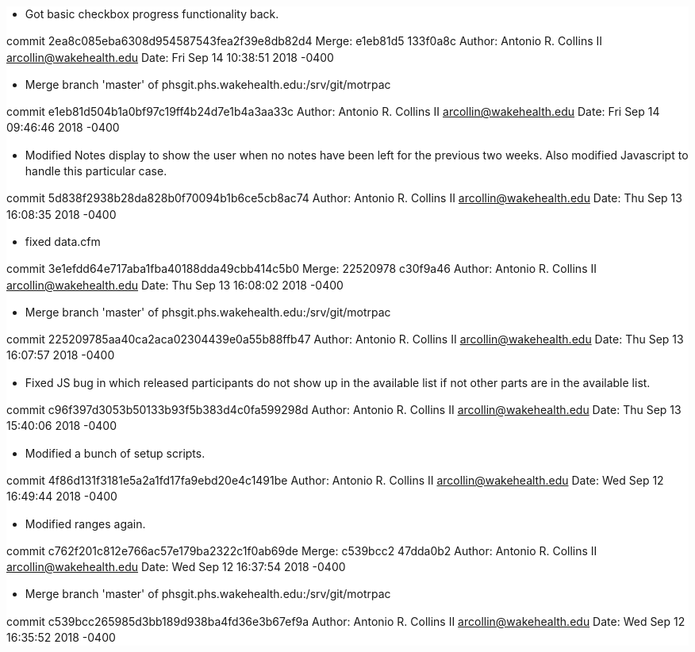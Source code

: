 -  Got basic checkbox progress functionality back.

commit 2ea8c085eba6308d954587543fea2f39e8db82d4
Merge: e1eb81d5 133f0a8c
Author: Antonio R. Collins II <arcollin@wakehealth.edu>
Date:   Fri Sep 14 10:38:51 2018 -0400

-  Merge branch 'master' of phsgit.phs.wakehealth.edu:/srv/git/motrpac

commit e1eb81d504b1a0bf97c19ff4b24d7e1b4a3aa33c
Author: Antonio R. Collins II <arcollin@wakehealth.edu>
Date:   Fri Sep 14 09:46:46 2018 -0400

-  Modified Notes display to show the user when no notes have been left for the previous two weeks. Also modified Javascript to handle this particular case.

commit 5d838f2938b28da828b0f70094b1b6ce5cb8ac74
Author: Antonio R. Collins II <arcollin@wakehealth.edu>
Date:   Thu Sep 13 16:08:35 2018 -0400

-  fixed data.cfm

commit 3e1efdd64e717aba1fba40188dda49cbb414c5b0
Merge: 22520978 c30f9a46
Author: Antonio R. Collins II <arcollin@wakehealth.edu>
Date:   Thu Sep 13 16:08:02 2018 -0400

-  Merge branch 'master' of phsgit.phs.wakehealth.edu:/srv/git/motrpac

commit 225209785aa40ca2aca02304439e0a55b88ffb47
Author: Antonio R. Collins II <arcollin@wakehealth.edu>
Date:   Thu Sep 13 16:07:57 2018 -0400

-  Fixed JS bug in which released participants do not show up in the available list if not other parts are in the available list.

commit c96f397d3053b50133b93f5b383d4c0fa599298d
Author: Antonio R. Collins II <arcollin@wakehealth.edu>
Date:   Thu Sep 13 15:40:06 2018 -0400

-  Modified a bunch of setup scripts.

commit 4f86d131f3181e5a2a1fd17fa9ebd20e4c1491be
Author: Antonio R. Collins II <arcollin@wakehealth.edu>
Date:   Wed Sep 12 16:49:44 2018 -0400

-  Modified ranges again.

commit c762f201c812e766ac57e179ba2322c1f0ab69de
Merge: c539bcc2 47dda0b2
Author: Antonio R. Collins II <arcollin@wakehealth.edu>
Date:   Wed Sep 12 16:37:54 2018 -0400

-  Merge branch 'master' of phsgit.phs.wakehealth.edu:/srv/git/motrpac

commit c539bcc265985d3bb189d938ba4fd36e3b67ef9a
Author: Antonio R. Collins II <arcollin@wakehealth.edu>
Date:   Wed Sep 12 16:35:52 2018 -0400
